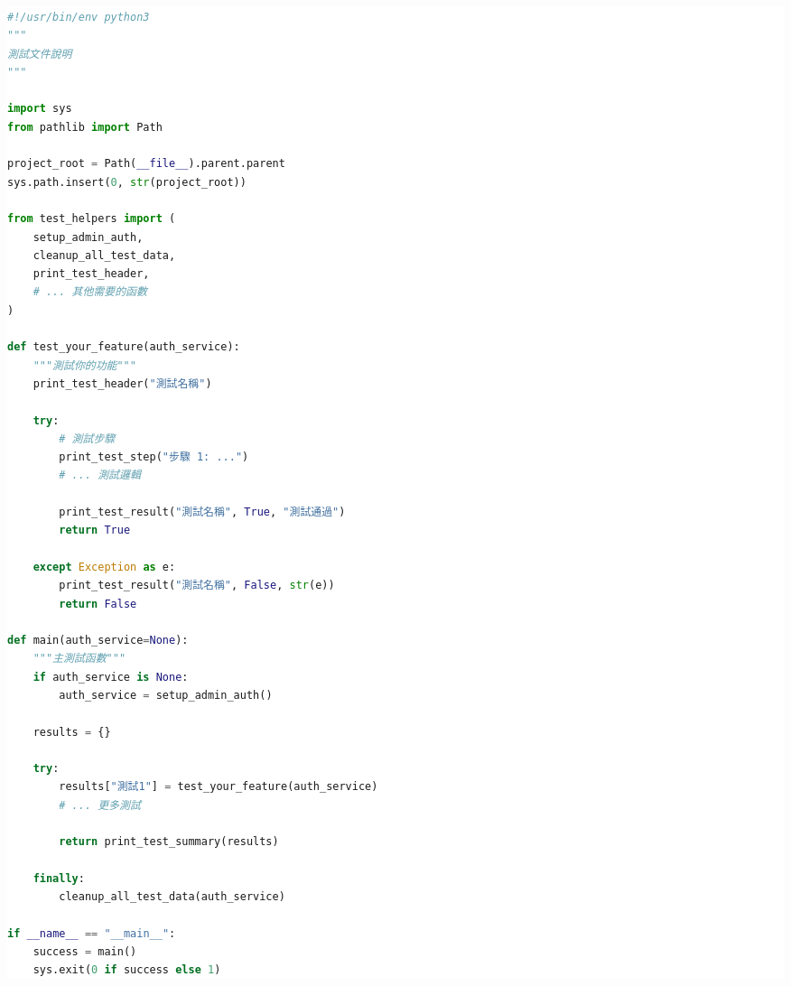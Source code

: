 ```python
#!/usr/bin/env python3
"""
測試文件說明
"""

import sys
from pathlib import Path

project_root = Path(__file__).parent.parent
sys.path.insert(0, str(project_root))

from test_helpers import (
    setup_admin_auth,
    cleanup_all_test_data,
    print_test_header,
    # ... 其他需要的函數
)

def test_your_feature(auth_service):
    """測試你的功能"""
    print_test_header("測試名稱")
    
    try:
        # 測試步驟
        print_test_step("步驟 1: ...")
        # ... 測試邏輯
        
        print_test_result("測試名稱", True, "測試通過")
        return True
        
    except Exception as e:
        print_test_result("測試名稱", False, str(e))
        return False

def main(auth_service=None):
    """主測試函數"""
    if auth_service is None:
        auth_service = setup_admin_auth()
    
    results = {}
    
    try:
        results["測試1"] = test_your_feature(auth_service)
        # ... 更多測試
        
        return print_test_summary(results)
        
    finally:
        cleanup_all_test_data(auth_service)

if __name__ == "__main__":
    success = main()
    sys.exit(0 if success else 1)
```
